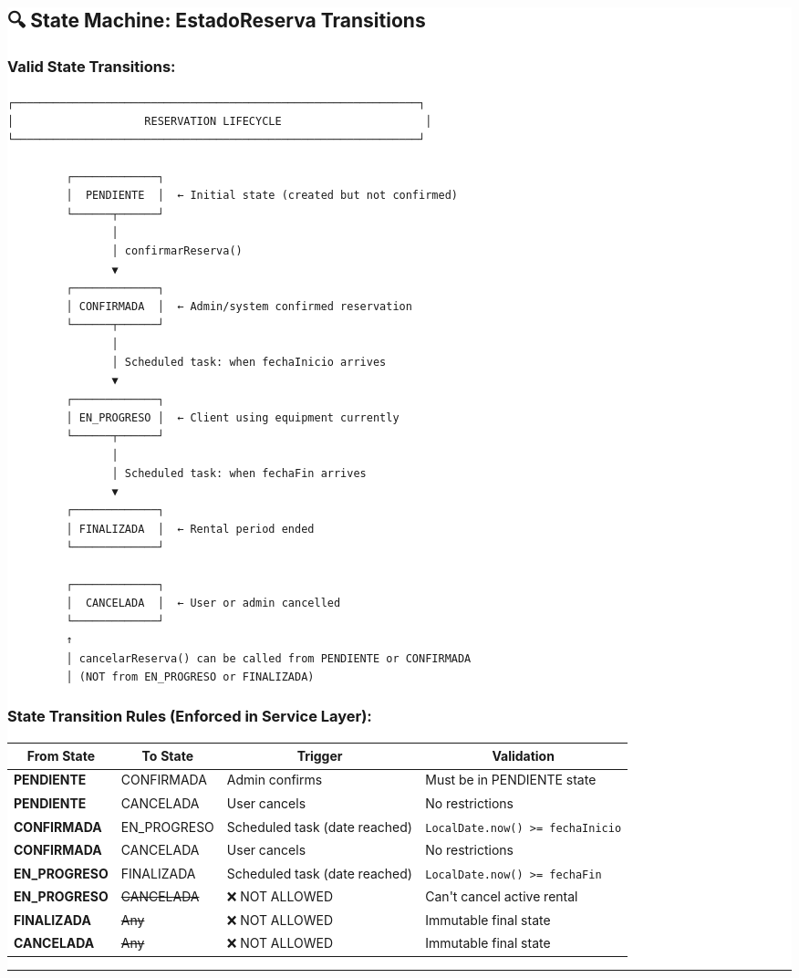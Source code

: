 
## 🔍 **State Machine: EstadoReserva Transitions**

### **Valid State Transitions:**

```
┌──────────────────────────────────────────────────────────────┐
│                    RESERVATION LIFECYCLE                      │
└──────────────────────────────────────────────────────────────┘

         ┌─────────────┐
         │  PENDIENTE  │  ← Initial state (created but not confirmed)
         └──────┬──────┘
                │
                │ confirmarReserva()
                ▼
         ┌─────────────┐
         │ CONFIRMADA  │  ← Admin/system confirmed reservation
         └──────┬──────┘
                │
                │ Scheduled task: when fechaInicio arrives
                ▼
         ┌─────────────┐
         │ EN_PROGRESO │  ← Client using equipment currently
         └──────┬──────┘
                │
                │ Scheduled task: when fechaFin arrives
                ▼
         ┌─────────────┐
         │ FINALIZADA  │  ← Rental period ended
         └─────────────┘

         ┌─────────────┐
         │  CANCELADA  │  ← User or admin cancelled
         └─────────────┘
         ↑
         │ cancelarReserva() can be called from PENDIENTE or CONFIRMADA
         │ (NOT from EN_PROGRESO or FINALIZADA)
```

### **State Transition Rules (Enforced in Service Layer):**

| From State | To State | Trigger | Validation |
|-----------|----------|---------|------------|
| **PENDIENTE** | CONFIRMADA | Admin confirms | Must be in PENDIENTE state |
| **PENDIENTE** | CANCELADA | User cancels | No restrictions |
| **CONFIRMADA** | EN_PROGRESO | Scheduled task (date reached) | `LocalDate.now() >= fechaInicio` |
| **CONFIRMADA** | CANCELADA | User cancels | No restrictions |
| **EN_PROGRESO** | FINALIZADA | Scheduled task (date reached) | `LocalDate.now() >= fechaFin` |
| **EN_PROGRESO** | ~~CANCELADA~~ | ❌ NOT ALLOWED | Can't cancel active rental |
| **FINALIZADA** | ~~Any~~ | ❌ NOT ALLOWED | Immutable final state |
| **CANCELADA** | ~~Any~~ | ❌ NOT ALLOWED | Immutable final state |

---